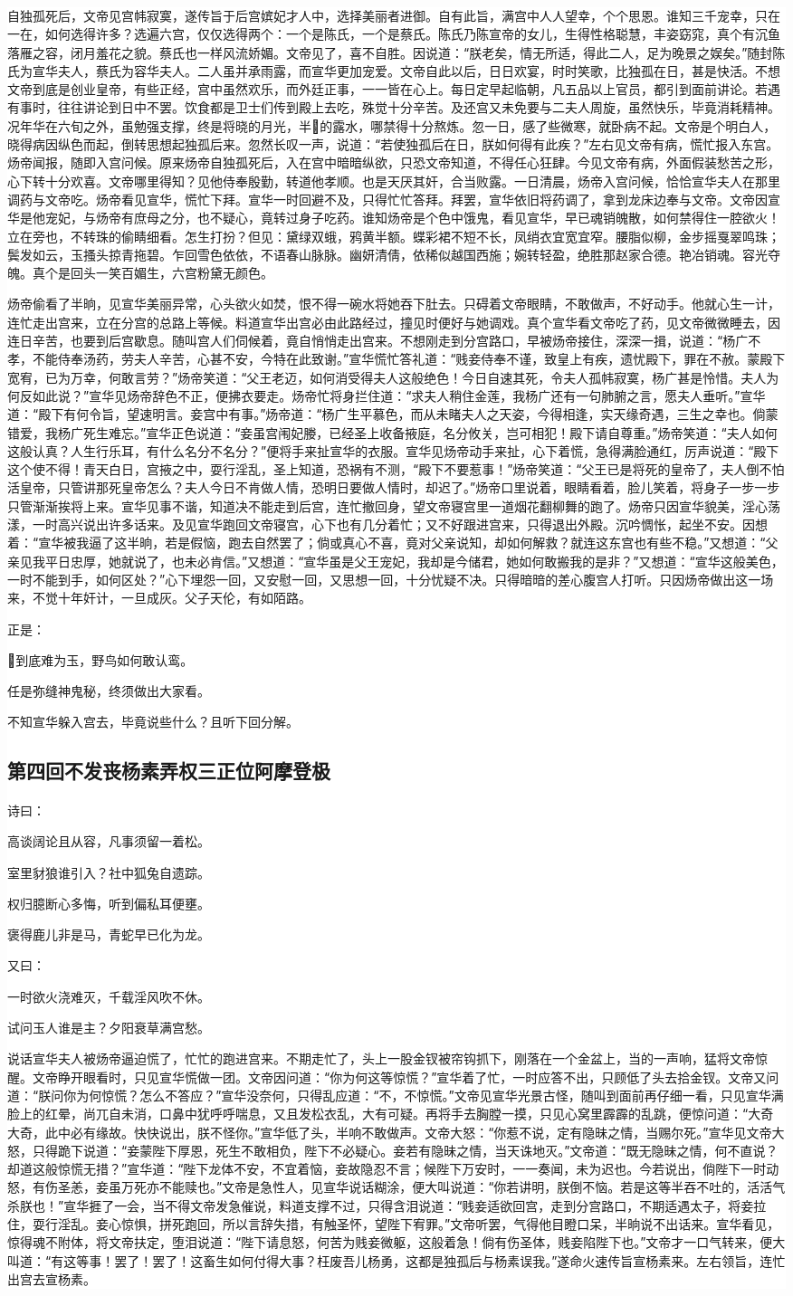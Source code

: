 自独孤死后，文帝见宫帏寂寞，遂传旨于后宫嫔妃才人中，选择美丽者进御。自有此旨，满宫中人人望幸，个个思恩。谁知三千宠幸，只在一在，如何选得许多？选遍六宫，仅仅选得两个：一个是陈氏，一个是蔡氏。陈氏乃陈宣帝的女儿，生得性格聪慧，丰姿窈窕，真个有沉鱼落雁之容，闭月羞花之貌。蔡氏也一样风流娇媚。文帝见了，喜不自胜。因说道：“朕老矣，情无所适，得此二人，足为晚景之娱矣。”随封陈氏为宣华夫人，蔡氏为容华夫人。二人虽并承雨露，而宣华更加宠爱。文帝自此以后，日日欢宴，时时笑歌，比独孤在日，甚是快活。不想文帝到底是创业皇帝，有些正经，宫中虽然欢乐，而外廷正事，一一皆在心上。每日定早起临朝，凡五品以上官员，都引到面前讲论。若遇有事时，往往讲论到日中不罢。饮食都是卫士们传到殿上去吃，殊觉十分辛苦。及还宫又未免要与二夫人周旋，虽然快乐，毕竟消耗精神。况年华在六旬之外，虽勉强支撑，终是将晓的月光，半的露水，哪禁得十分熬炼。忽一日，感了些微寒，就卧病不起。文帝是个明白人，晓得病因纵色而起，倒转思想起独孤后来。忽然长叹一声，说道：“若使独孤后在日，朕如何得有此疾？”左右见文帝有病，慌忙报入东宫。炀帝闻报，随即入宫问候。原来炀帝自独孤死后，入在宫中暗暗纵欲，只恐文帝知道，不得任心狂肆。今见文帝有病，外面假装愁苦之形，心下转十分欢喜。文帝哪里得知？见他侍奉殷勤，转道他孝顺。也是天厌其奸，合当败露。一日清晨，炀帝入宫问候，恰恰宣华夫人在那里调药与文帝吃。炀帝看见宣华，慌忙下拜。宣华一时回避不及，只得忙忙答拜。拜罢，宣华依旧将药调了，拿到龙床边奉与文帝。文帝因宣华是他宠妃，与炀帝有庶母之分，也不疑心，竟转过身子吃药。谁知炀帝是个色中饿鬼，看见宣华，早已魂销魄散，如何禁得住一腔欲火！立在旁也，不转珠的偷睛细看。怎生打扮？但见：黛绿双蛾，鸦黄半额。蝶彩裙不短不长，凤绡衣宜宽宜窄。腰脂似柳，金步摇戛翠鸣珠；鬓发如云，玉搔头掠青拖碧。乍回雪色依依，不语春山脉脉。幽妍清倩，依稀似越国西施；婉转轻盈，绝胜那赵家合德。艳冶销魂。容光夺魄。真个是回头一笑百媚生，六宫粉黛无颜色。  

炀帝偷看了半晌，见宣华美丽异常，心头欲火如焚，恨不得一碗水将她吞下肚去。只碍着文帝眼睛，不敢做声，不好动手。他就心生一计，连忙走出宫来，立在分宫的总路上等候。料道宣华出宫必由此路经过，撞见时便好与她调戏。真个宣华看文帝吃了药，见文帝微微睡去，因连日辛苦，也要到后宫歇息。随叫宫人们伺候着，竟自悄悄走出宫来。不想刚走到分宫路口，早被炀帝接住，深深一揖，说道：“杨广不孝，不能侍奉汤药，劳夫人辛苦，心甚不安，今特在此致谢。”宣华慌忙答礼道：“贱妾侍奉不谨，致皇上有疾，遗忧殿下，罪在不赦。蒙殿下宽宥，已为万幸，何敢言劳？”炀帝笑道：“父王老迈，如何消受得夫人这般绝色！今日自速其死，令夫人孤帏寂寞，杨广甚是怜惜。夫人为何反如此说？”宣华见炀帝辞色不正，便拂衣要走。炀帝忙将身拦住道：“求夫人稍住金莲，我杨广还有一句肺腑之言，愿夫人垂听。”宣华道：“殿下有何令旨，望速明言。妾宫中有事。”炀帝道：“杨广生平慕色，而从未睹夫人之天姿，今得相逢，实天缘奇遇，三生之幸也。倘蒙错爱，我杨广死生难忘。”宣华正色说道：“妾虽宫闱妃媵，已经圣上收备掖庭，名分攸关，岂可相犯！殿下请自尊重。”炀帝笑道：“夫人如何这般认真？人生行乐耳，有什么名分不名分？”便将手来扯宣华的衣服。宣华见炀帝动手来扯，心下着慌，急得满脸通红，厉声说道：“殿下这个使不得！青天白日，宫掖之中，耍行淫乱，圣上知道，恐祸有不测，“殿下不要惹事！”炀帝笑道：“父王已是将死的皇帝了，夫人倒不怕活皇帝，只管讲那死皇帝怎么？夫人今日不肯做人情，恐明日要做人情时，却迟了。”炀帝口里说着，眼睛看着，脸儿笑着，将身子一步一步只管渐渐挨将上来。宣华见事不谐，知道决不能走到后宫，连忙撤回身，望文帝寝宫里一道烟花翻柳舞的跑了。炀帝只因宣华貌美，淫心荡漾，一时高兴说出许多话来。及见宣华跑回文帝寝宫，心下也有几分着忙；又不好跟进宫来，只得退出外殿。沉吟惆怅，起坐不安。因想着：“宣华被我逼了这半晌，若是假恼，跑去自然罢了；倘或真心不喜，竟对父亲说知，却如何解救？就连这东宫也有些不稳。”又想道：“父亲见我平日忠厚，她就说了，也未必肯信。”又想道：“宣华虽是父王宠妃，我却是今储君，她如何敢搬我的是非？”又想道：“宣华这般美色，一时不能到手，如何区处？”心下埋怨一回，又安慰一回，又思想一回，十分忧疑不决。只得暗暗的差心腹宫人打听。只因炀帝做出这一场来，不觉十年奸计，一旦成灰。父子天伦，有如陌路。  

正是：  

到底难为玉，野鸟如何敢认鸾。  

任是弥缝神鬼秘，终须做出大家看。  

不知宣华躲入宫去，毕竟说些什么？且听下回分解。  

## 第四回不发丧杨素弄权三正位阿摩登极  

诗曰：  

高谈阔论且从容，凡事须留一着松。  

室里豺狼谁引入？社中狐兔自遗踪。  

权归臆断心多悔，听到偏私耳便壅。  

褒得鹿儿非是马，青蛇早已化为龙。  

又曰：  

一时欲火浇难灭，千载淫风吹不休。  

试问玉人谁是主？夕阳衰草满宫愁。  

说话宣华夫人被炀帝逼迫慌了，忙忙的跑进宫来。不期走忙了，头上一股金钗被帘钩抓下，刚落在一个金盆上，当的一声响，猛将文帝惊醒。文帝睁开眼看时，只见宣华慌做一团。文帝因问道：“你为何这等惊慌？”宣华着了忙，一时应答不出，只顾低了头去拾金钗。文帝又问道：“朕问你为何惊慌？怎么不答应？”宣华没奈何，只得乱应道：“不，不惊慌。”文帝见宣华光景古怪，随叫到面前再仔细一看，只见宣华满脸上的红晕，尚兀自未消，口鼻中犹呼呼喘息，又且发松衣乱，大有可疑。再将手去胸膛一摸，只见心窝里霹霹的乱跳，便惊问道：“大奇大奇，此中必有缘故。快快说出，朕不怪你。”宣华低了头，半响不敢做声。文帝大怒：“你惹不说，定有隐昧之情，当赐尔死。”宣华见文帝大怒，只得跪下说道：“妾蒙陛下厚恩，死生不敢相负，陛下不必疑心。妾若有隐昧之情，当天诛地灭。”文帝道：“既无隐昧之情，何不直说？却道这般惊慌无措？”宣华道：“陛下龙体不安，不宜着恼，妾故隐忍不言；候陛下万安时，一一奏闻，未为迟也。今若说出，倘陛下一时动怒，有伤圣恙，妾虽万死亦不能赎也。”文帝是急性人，见宣华说话糊涂，便大叫说道：“你若讲明，朕倒不恼。若是这等半吞不吐的，活活气杀朕也！”宣华捱了一会，当不得文帝发急催说，料道支撑不过，只得含泪说道：“贱妾适欲回宫，走到分宫路口，不期适遇太子，将妾拉住，耍行淫乱。妾心惊惧，拼死跑回，所以言辞失措，有触圣怀，望陛下宥罪。”文帝听罢，气得他目瞪口呆，半晌说不出话来。宣华看见，惊得魂不附体，将文帝扶定，堕泪说道：“陛下请息怒，何苦为贱妾微躯，这般着急！倘有伤圣体，贱妾陷陛下也。”文帝才一口气转来，便大叫道：“有这等事！罢了！罢了！这畜生如何付得大事？枉废吾儿杨勇，这都是独孤后与杨素误我。”遂命火速传旨宣杨素来。左右领旨，连忙出宫去宣杨素。  
